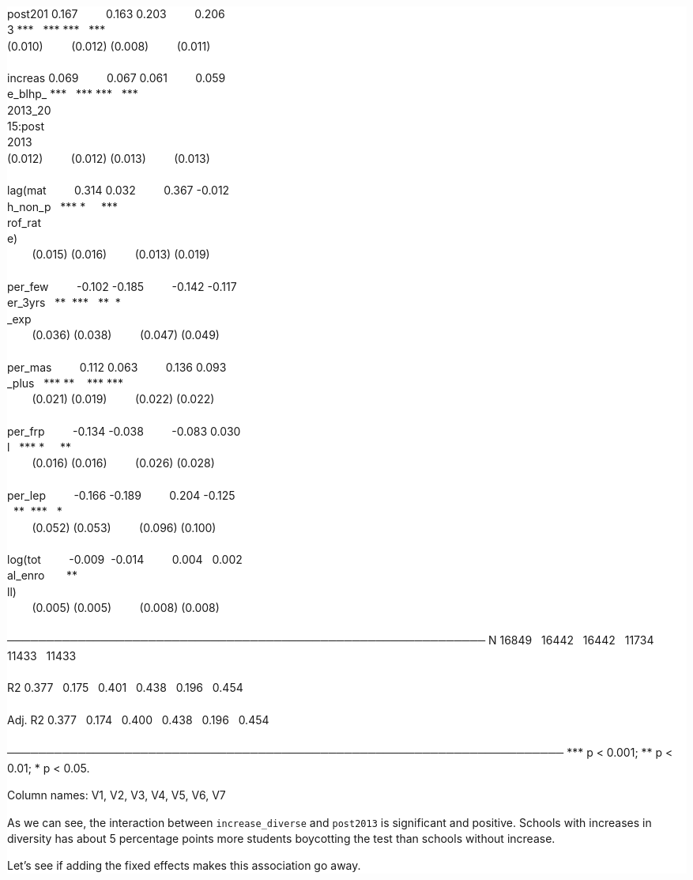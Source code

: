 post201 0.167         0.163 0.203         0.206  
3 \*\*\*   \*\*\* \*\*\*   \*\*\*  
(0.010)         (0.012) (0.008)         (0.011)  
                     
increas 0.069         0.067 0.061         0.059  
e\_blhp\_ \*\*\*   \*\*\* \*\*\*   \*\*\*  
2013\_20  
15:post  
2013  
(0.012)         (0.012) (0.013)         (0.013)  
                     
lag(mat         0.314 0.032         0.367 -0.012   
h\_non\_p   \*\*\* *     *\*\*      
rof\_rat  
e)  
        (0.015) (0.016)         (0.013) (0.019)  
                     
per\_few         -0.102 -0.185         -0.142 -0.117  
er\_3yrs   **  **\*   \*\*  \*    
\_exp  
        (0.036) (0.038)         (0.047) (0.049)  
                     
per\_mas         0.112 0.063         0.136 0.093  
\_plus   \*\*\* **    **\* \*\*\*  
        (0.021) (0.019)         (0.022) (0.022)  
                     
per\_frp         -0.134 -0.038         -0.083 0.030    
l   \*\*\* *     **      
        (0.016) (0.016)         (0.026) (0.028)  
                     
per\_lep         -0.166 -0.189         0.204 -0.125   
  **  *\*\*   *        
        (0.052) (0.053)         (0.096) (0.100)  
                     
log(tot         -0.009  -0.014         0.004   0.002    
al\_enro       **           
ll)  
        (0.005) (0.005)         (0.008) (0.008)  
                     
───────────────────────────────────────────────────────────── N 16849  
16442   16442   11734   11433   11433    
                                           
R2 0.377   0.175   0.401   0.438   0.196   0.454    
                   
Adj. R2 0.377   0.174   0.400   0.438   0.196   0.454    
                   
───────────────────────────────────────────────────────────────────────
*** p \< 0.001; \*\* p \< 0.01; \* p \< 0.05.

Column names: V1, V2, V3, V4, V5, V6, V7

As we can see, the interaction between `increase_diverse` and `post2013`
is significant and positive. Schools with increases in diversity has
about 5 percentage points more students boycotting the test than schools
without increase.

Let’s see if adding the fixed effects makes this association go away.
